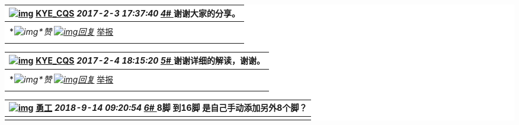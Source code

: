 | [![img](https://avatar.elecfans.com/uc_server/data/avatar/002/29/06/01_avatar_middle.jpg)](https://bbs.elecfans.com/user/2290601/)                                                                            [KYE_CQS](https://bbs.elecfans.com/user/2290601/)                                        *2017-2-3 17:37:40*                                                                                                                                                                                                    [                                                                                                                                                                                           *4*#                                                                                                                                                                               ](https://bbs.elecfans.com/forum.php?mod=redirect&goto=findpost&ptid=1107540&pid=5449317)                                                                                                                                                                                    谢谢大家的分享。 |
| ------------------------------------------------------------ |
|                                                              |
| **![img](https://bbs.elecfans.com/template/elecfans_201805/images/zl_icon/zan.png)\*赞                                                                                                                                                                                                                         [![img](https://bbs.elecfans.com/template/elecfans_201805/images/u138.png)回复](javascript:;)*                                                                                                                                                                                                                                                                                                                  [举报](javascript:;) |
|                                                              |

| [![img](https://avatar.elecfans.com/uc_server/data/avatar/002/29/06/01_avatar_middle.jpg)](https://bbs.elecfans.com/user/2290601/)                                                                            [KYE_CQS](https://bbs.elecfans.com/user/2290601/)                                        *2017-2-4 18:15:20*                                                                                                                                                                                                    [                                                                                                                                                                                           *5*#                                                                                                                                                                               ](https://bbs.elecfans.com/forum.php?mod=redirect&goto=findpost&ptid=1107540&pid=5450582)                                                                                                                                                                                    谢谢详细的解读，谢谢。 |
| ------------------------------------------------------------ |
|                                                              |
| **![img](https://bbs.elecfans.com/template/elecfans_201805/images/zl_icon/zan.png)\*赞                                                                                                                                                                                                                         [![img](https://bbs.elecfans.com/template/elecfans_201805/images/u138.png)回复](javascript:;)*                                                                                                                                                                                                                                                                                                                  [举报](javascript:;) |
|                                                              |

| [![img](https://avatar.elecfans.com/uc_server/data/avatar/001/61/61/18_avatar_middle.jpg)](https://bbs.elecfans.com/user/1616118/)                                                                            [勇工](https://bbs.elecfans.com/user/1616118/)                                        *2018-9-14 09:20:54*                                                                                                                                                                                                    [                                                                                                                                                                                           *6*#                                                                                                                                                                               ](https://bbs.elecfans.com/forum.php?mod=redirect&goto=findpost&ptid=1107540&pid=7083492)                                                                                                                                                                                    8脚 到16脚 是自己手动添加另外8个脚？ |
| ------------------------------------------------------------ |
|                                                              |